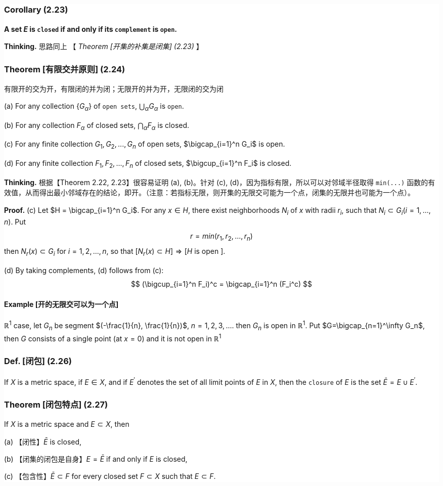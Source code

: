 ### Corollary (2.23)

**A set $E$ is `closed` if and only if its `complement` is `open`.**

**Thinking.** 思路同上 【 *Theorem [开集的补集是闭集] (2.23)* 】


### Theorem [有限交并原则] (2.24)

有限开的交为开，有限闭的并为闭；无限开的并为开，无限闭的交为闭

(a) For any collection $\{G_\alpha\}$ of `open sets`, $\bigcup_\alpha G_\alpha$ is `open`.

(b) For any collection $F_\alpha$ of closed sets, $\bigcap_\alpha F_\alpha$ is closed.

(c) For any finite collection $G_1, G_2, ... , G_n$ of open sets, $\bigcap_{i=1}^n G_i$ is open.

(d) For any finite collection $F_1, F_2, ..., F_n$ of closed sets, $\bigcup_{i=1}^n F_i$ is closed.

**Thinking.** 根据【Theorem 2.22, 2.23】很容易证明 (a), (b)。针对 (c), (d)，因为指标有限，所以可以对邻域半径取得 `min(...)` 函数的有效值，从而得出最小邻域存在的结论，即开。（注意：若指标无限，则开集的无限交可能为一个点，闭集的无限并也可能为一个点）。

**Proof.** (c) Let $H = \bigcap_{i=1}^n G_i$. For any $x\in H$, there exist neighborhoods $N_i$ of $x$ with radii $r_i$, such that $N_i \subset G_i (i = 1, ..., n)$. Put
$$
r=min(r_1, r_2, ..., r_n)
$$
then $N_r(x)\subset G_i$ for $i = 1,2,...,n$, so that $[N_r(x)\subset H] \Rightarrow [H$ is open $]$.

(d) By taking complements, (d) follows from (c):
$$
(\bigcup_{i=1}^n F_i)^c = \bigcap_{i=1}^n (F_i^c)
$$

#### Example [开的无限交可以为一个点]

$\mathbb{R}^1$ case, let $G_n$ be segment $(-\frac{1}{n}, \frac{1}{n})$, $n=1,2,3,...$. then $G_n$ is open in $\mathbb{R}^1$.
Put $G=\bigcap_{n=1}^\infty G_n$, then $G$ consists of a single point (at $x = 0$) and it is not open in $\mathbb{R}^1$


### Def. [闭包] (2.26)

If $X$ is a metric space, if $E \in X$, and if $E^\prime$ denotes the set of all limit points of $E$ in $X$, then the `closure` of $E$ is the set $\bar{E} = E\cup E^\prime$.

### Theorem [闭包特点] (2.27)

If $X$ is a metric space and $E\subset X$, then

(a) 【闭性】$\bar{E}$ is closed,

(b) 【闭集的闭包是自身】$E = \bar{E}$ if and only if $E$ is closed,

(c) 【包含性】$\bar{E} \subset F$ for every closed set $F\subset X$ such that $E\subset F$.
